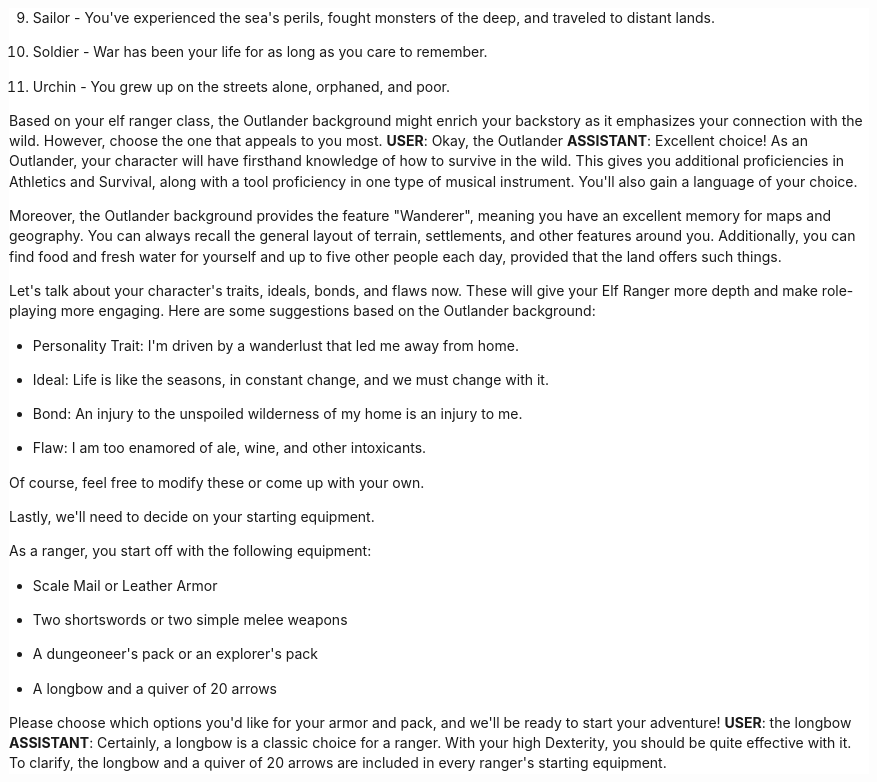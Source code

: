 9. Sailor - You've experienced the sea's perils, fought monsters of the deep, and traveled to distant lands.

10. Soldier - War has been your life for as long as you care to remember.

11. Urchin - You grew up on the streets alone, orphaned, and poor.



Based on your elf ranger class, the Outlander background might enrich your backstory as it emphasizes your connection with the wild. However, choose the one that appeals to you most.
**USER**: Okay, the Outlander
**ASSISTANT**: Excellent choice! As an Outlander, your character will have firsthand knowledge of how to survive in the wild. This gives you additional proficiencies in Athletics and Survival, along with a tool proficiency in one type of musical instrument. You'll also gain a language of your choice.



Moreover, the Outlander background provides the feature "Wanderer", meaning you have an excellent memory for maps and geography. You can always recall the general layout of terrain, settlements, and other features around you. Additionally, you can find food and fresh water for yourself and up to five other people each day, provided that the land offers such things.



Let's talk about your character's traits, ideals, bonds, and flaws now. These will give your Elf Ranger more depth and make role-playing more engaging. Here are some suggestions based on the Outlander background:



- Personality Trait: I'm driven by a wanderlust that led me away from home.

- Ideal: Life is like the seasons, in constant change, and we must change with it.

- Bond: An injury to the unspoiled wilderness of my home is an injury to me.

- Flaw: I am too enamored of ale, wine, and other intoxicants.



Of course, feel free to modify these or come up with your own.



Lastly, we'll need to decide on your starting equipment.



As a ranger, you start off with the following equipment:

- Scale Mail or Leather Armor

- Two shortswords or two simple melee weapons

- A dungeoneer's pack or an explorer's pack

- A longbow and a quiver of 20 arrows



Please choose which options you'd like for your armor and pack, and we'll be ready to start your adventure!
**USER**: the longbow
**ASSISTANT**: Certainly, a longbow is a classic choice for a ranger. With your high Dexterity, you should be quite effective with it. To clarify, the longbow and a quiver of 20 arrows are included in every ranger's starting equipment.
